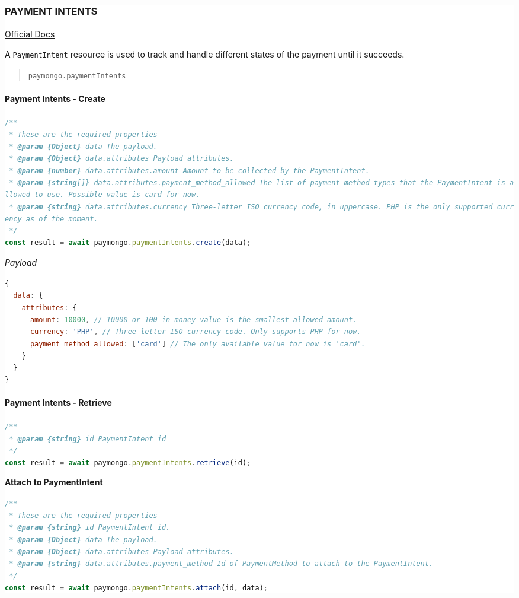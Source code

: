 ### PAYMENT INTENTS

[Official Docs](https://developers.paymongo.com/reference#the-payment-intent-object)

A `PaymentIntent` resource is used to track and handle different states of the payment until it succeeds.

> `paymongo.paymentIntents`

#### Payment Intents - Create

```javascript
/**
 * These are the required properties
 * @param {Object} data The payload.
 * @param {Object} data.attributes Payload attributes.
 * @param {number} data.attributes.amount Amount to be collected by the PaymentIntent.
 * @param {string[]} data.attributes.payment_method_allowed The list of payment method types that the PaymentIntent is allowed to use. Possible value is card for now.
 * @param {string} data.attributes.currency Three-letter ISO currency code, in uppercase. PHP is the only supported currency as of the moment.
 */
const result = await paymongo.paymentIntents.create(data);
```

*Payload*

```javascript
{
  data: {
    attributes: {
      amount: 10000, // 10000 or 100 in money value is the smallest allowed amount.
      currency: 'PHP', // Three-letter ISO currency code. Only supports PHP for now.
      payment_method_allowed: ['card'] // The only available value for now is 'card'.
    }
  }
}
```

#### Payment Intents - Retrieve

```javascript
/**
 * @param {string} id PaymentIntent id
 */
const result = await paymongo.paymentIntents.retrieve(id);
```

**Attach to PaymentIntent**

```javascript
/**
 * These are the required properties
 * @param {string} id PaymentIntent id.
 * @param {Object} data The payload.
 * @param {Object} data.attributes Payload attributes.
 * @param {string} data.attributes.payment_method Id of PaymentMethod to attach to the PaymentIntent.
 */
const result = await paymongo.paymentIntents.attach(id, data);
```
